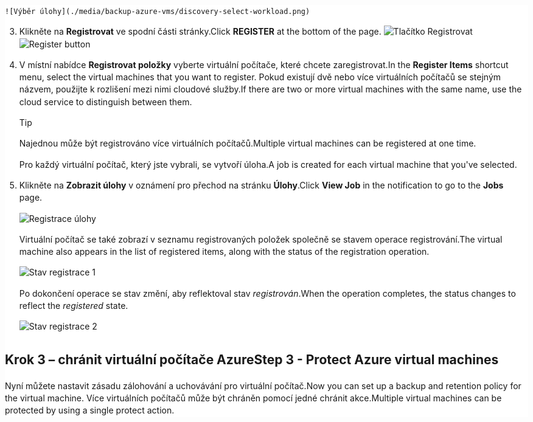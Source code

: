     ![Výběr úlohy](./media/backup-azure-vms/discovery-select-workload.png)
3. <span data-ttu-id="f97d5-161">Klikněte na **Registrovat** ve spodní části stránky.</span><span class="sxs-lookup"><span data-stu-id="f97d5-161">Click **REGISTER** at the bottom of the page.</span></span>
    <span data-ttu-id="f97d5-162">![Tlačítko Registrovat](./media/backup-azure-vms/register-button-only.png)</span><span class="sxs-lookup"><span data-stu-id="f97d5-162">![Register button](./media/backup-azure-vms/register-button-only.png)</span></span>
4. <span data-ttu-id="f97d5-163">V místní nabídce **Registrovat položky** vyberte virtuální počítače, které chcete zaregistrovat.</span><span class="sxs-lookup"><span data-stu-id="f97d5-163">In the **Register Items** shortcut menu, select the virtual machines that you want to register.</span></span> <span data-ttu-id="f97d5-164">Pokud existují dvě nebo více virtuálních počítačů se stejným názvem, použijte k rozlišení mezi nimi cloudové služby.</span><span class="sxs-lookup"><span data-stu-id="f97d5-164">If there are two or more virtual machines with the same name, use the cloud service to distinguish between them.</span></span>

   > [!TIP]
   > <span data-ttu-id="f97d5-165">Najednou může být registrováno více virtuálních počítačů.</span><span class="sxs-lookup"><span data-stu-id="f97d5-165">Multiple virtual machines can be registered at one time.</span></span>
   >
   >

    <span data-ttu-id="f97d5-166">Pro každý virtuální počítač, který jste vybrali, se vytvoří úloha.</span><span class="sxs-lookup"><span data-stu-id="f97d5-166">A job is created for each virtual machine that you've selected.</span></span>
5. <span data-ttu-id="f97d5-167">Klikněte na **Zobrazit úlohy** v oznámení pro přechod na stránku **Úlohy**.</span><span class="sxs-lookup"><span data-stu-id="f97d5-167">Click **View Job** in the notification to go to the **Jobs** page.</span></span>

    ![Registrace úlohy](./media/backup-azure-vms/register-create-job.png)

    <span data-ttu-id="f97d5-169">Virtuální počítač se také zobrazí v seznamu registrovaných položek společně se stavem operace registrování.</span><span class="sxs-lookup"><span data-stu-id="f97d5-169">The virtual machine also appears in the list of registered items, along with the status of the registration operation.</span></span>

    ![Stav registrace 1](./media/backup-azure-vms/register-status01.png)

    <span data-ttu-id="f97d5-171">Po dokončení operace se stav změní, aby reflektoval stav *registrován*.</span><span class="sxs-lookup"><span data-stu-id="f97d5-171">When the operation completes, the status changes to reflect the *registered* state.</span></span>

    ![Stav registrace 2](./media/backup-azure-vms/register-status02.png)

## <a name="step-3---protect-azure-virtual-machines"></a><span data-ttu-id="f97d5-173">Krok 3 – chránit virtuální počítače Azure</span><span class="sxs-lookup"><span data-stu-id="f97d5-173">Step 3 - Protect Azure virtual machines</span></span>
<span data-ttu-id="f97d5-174">Nyní můžete nastavit zásadu zálohování a uchovávání pro virtuální počítač.</span><span class="sxs-lookup"><span data-stu-id="f97d5-174">Now you can set up a backup and retention policy for the virtual machine.</span></span> <span data-ttu-id="f97d5-175">Více virtuálních počítačů může být chráněn pomocí jedné chránit akce.</span><span class="sxs-lookup"><span data-stu-id="f97d5-175">Multiple virtual machines can be protected by using a single protect action.</span></span>
